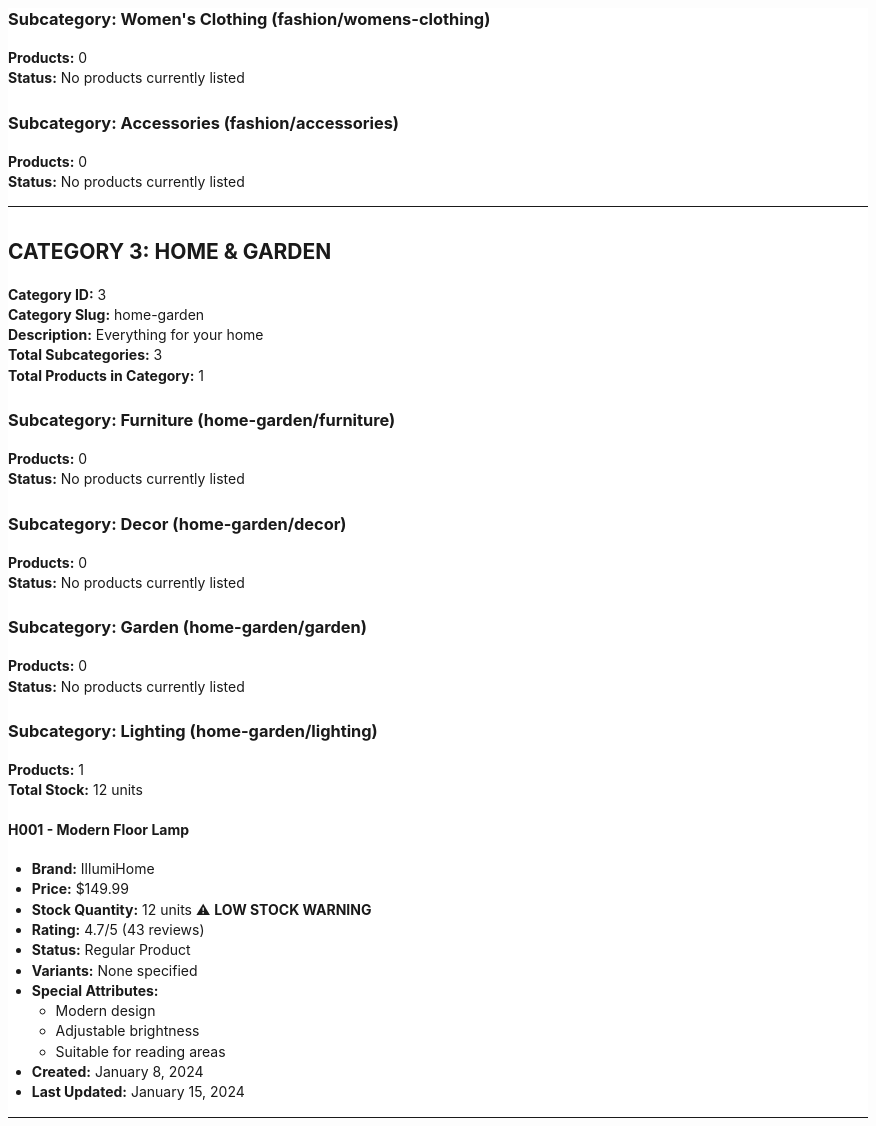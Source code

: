 ### Subcategory: Women's Clothing (fashion/womens-clothing)
**Products:** 0  
**Status:** No products currently listed

### Subcategory: Accessories (fashion/accessories)
**Products:** 0  
**Status:** No products currently listed

---

## CATEGORY 3: HOME & GARDEN
**Category ID:** 3  
**Category Slug:** home-garden  
**Description:** Everything for your home  
**Total Subcategories:** 3  
**Total Products in Category:** 1  

### Subcategory: Furniture (home-garden/furniture)
**Products:** 0  
**Status:** No products currently listed

### Subcategory: Decor (home-garden/decor)
**Products:** 0  
**Status:** No products currently listed

### Subcategory: Garden (home-garden/garden)
**Products:** 0  
**Status:** No products currently listed

### Subcategory: Lighting (home-garden/lighting)
**Products:** 1  
**Total Stock:** 12 units  

#### H001 - Modern Floor Lamp
- **Brand:** IllumiHome
- **Price:** $149.99
- **Stock Quantity:** 12 units ⚠️ **LOW STOCK WARNING**
- **Rating:** 4.7/5 (43 reviews)
- **Status:** Regular Product
- **Variants:** None specified
- **Special Attributes:**
  - Modern design
  - Adjustable brightness
  - Suitable for reading areas
- **Created:** January 8, 2024
- **Last Updated:** January 15, 2024

---
